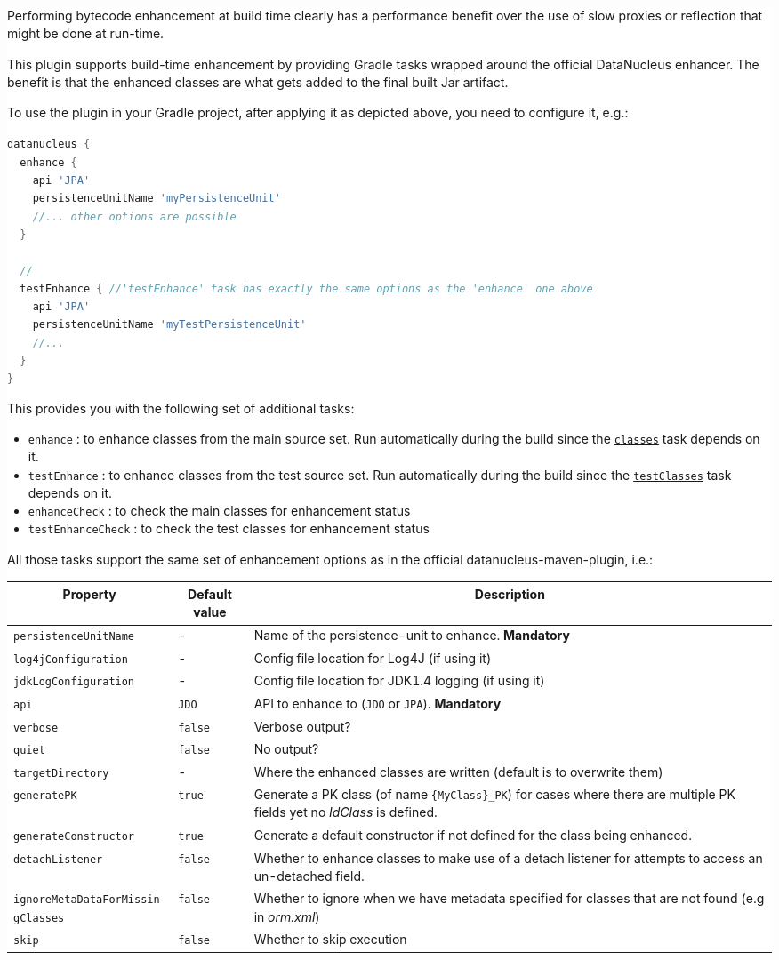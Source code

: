 Performing bytecode enhancement at build time clearly has a performance benefit
over the use of slow proxies or reflection that might be done at run-time.

This plugin supports build-time enhancement by providing Gradle tasks wrapped around the official DataNucleus enhancer. The benefit is that the enhanced classes are what gets added to the final built Jar artifact.

To use the plugin in your Gradle project, after applying it as depicted above,
you need to configure it, e.g.:

```groovy
datanucleus {
  enhance {
    api 'JPA'
    persistenceUnitName 'myPersistenceUnit'
    //... other options are possible
  }

  //
  testEnhance { //'testEnhance' task has exactly the same options as the 'enhance' one above
    api 'JPA'
    persistenceUnitName 'myTestPersistenceUnit'
    //...
  }
}
```

This provides you with the following set of additional tasks:
- `enhance` : to enhance classes from the main source set. Run automatically during the build since the [`classes`](https://docs.gradle.org/current/userguide/java_plugin.html#sec:java_tasks) task depends on it.
- `testEnhance` : to enhance classes from the test source set. Run automatically during the build since the [`testClasses`](https://docs.gradle.org/current/userguide/java_plugin.html#sec:java_tasks) task depends on it.
- `enhanceCheck` : to check the main classes for enhancement status
- `testEnhanceCheck` : to check the test classes for enhancement status

All those tasks support the same set of enhancement options as in
the official datanucleus-maven-plugin, i.e.:

| Property        | Default value           | Description  |
|-----------------|-------------------------|--------------|
| `persistenceUnitName`      | - | Name of the persistence-unit to enhance. **Mandatory** |
| `log4jConfiguration`      | - | Config file location for Log4J (if using it) |
| `jdkLogConfiguration`      | - | Config file location for JDK1.4 logging (if using it) |
| `api`      | `JDO` | API to enhance to (`JDO` or `JPA`). **Mandatory** |
| `verbose`      | `false` | Verbose output? |
| `quiet`      | `false` | No output? |
| `targetDirectory`      | - | Where the enhanced classes are written (default is to overwrite them) |
| `generatePK`      | `true` | Generate a PK class (of name `{MyClass}_PK`) for cases where there are multiple PK fields yet no *IdClass* is defined. |
| `generateConstructor`      | `true` | Generate a default constructor if not defined for the class being enhanced. |
| `detachListener`      | `false` | Whether to enhance classes to make use of a detach listener for attempts to access an un-detached field. |
| `ignoreMetaDataForMissingClasses`      | `false` | Whether to ignore when we have metadata specified for classes that are not found (e.g in *orm.xml*) |
| `skip`      | `false` | Whether to skip execution |
